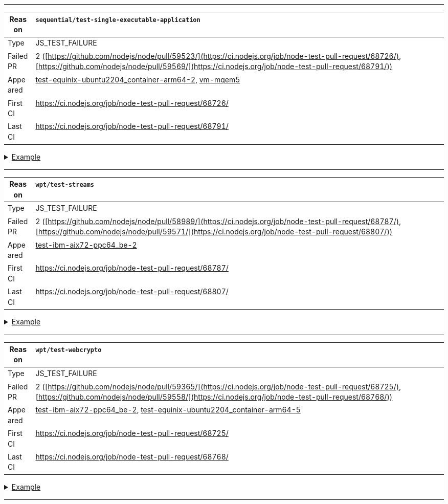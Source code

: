 -------

| Reason | <code>sequential/test-single-executable-application</code> |
| - | :- |
| Type | JS_TEST_FAILURE |
| Failed PR | 2 ([https://github.com/nodejs/node/pull/59523/](https://ci.nodejs.org/job/node-test-pull-request/68726/), [https://github.com/nodejs/node/pull/59569/](https://ci.nodejs.org/job/node-test-pull-request/68791/)) |
| Appeared | [test-equinix-ubuntu2204_container-arm64-2](https://ci.nodejs.org/job/node-test-commit-arm/nodes=ubuntu2204-arm64/60028/console), [vm-mqem5](https://ci.nodejs.org/job/node-test-commit-osx/nodes=osx13-x64/66354/console) |
| First CI | https://ci.nodejs.org/job/node-test-pull-request/68726/ |
| Last CI | https://ci.nodejs.org/job/node-test-pull-request/68791/ |

<details><summary><a href="https://ci.nodejs.org/job/node-test-commit-arm/nodes=ubuntu2204-arm64/60028/console">Example</a></summary></details>

-------

| Reason | <code>wpt/test-streams</code> |
| - | :- |
| Type | JS_TEST_FAILURE |
| Failed PR | 2 ([https://github.com/nodejs/node/pull/58989/](https://ci.nodejs.org/job/node-test-pull-request/68787/), [https://github.com/nodejs/node/pull/59571/](https://ci.nodejs.org/job/node-test-pull-request/68807/)) |
| Appeared | [test-ibm-aix72-ppc64_be-2](https://ci.nodejs.org/job/node-test-commit-aix/nodes=aix72-ppc64/58710/console) |
| First CI | https://ci.nodejs.org/job/node-test-pull-request/68787/ |
| Last CI | https://ci.nodejs.org/job/node-test-pull-request/68807/ |

<details><summary><a href="https://ci.nodejs.org/job/node-test-commit-aix/nodes=aix72-ppc64/58710/console">Example</a></summary></details>

-------

| Reason | <code>wpt/test-webcrypto</code> |
| - | :- |
| Type | JS_TEST_FAILURE |
| Failed PR | 2 ([https://github.com/nodejs/node/pull/59365/](https://ci.nodejs.org/job/node-test-pull-request/68725/), [https://github.com/nodejs/node/pull/59558/](https://ci.nodejs.org/job/node-test-pull-request/68768/)) |
| Appeared | [test-ibm-aix72-ppc64_be-2](https://ci.nodejs.org/job/node-test-commit-aix/nodes=aix72-ppc64/58685/console), [test-equinix-ubuntu2204_container-arm64-5](https://ci.nodejs.org/job/node-test-commit-arm-debug/nodes=ubuntu2204_debug-arm64/19954/console) |
| First CI | https://ci.nodejs.org/job/node-test-pull-request/68725/ |
| Last CI | https://ci.nodejs.org/job/node-test-pull-request/68768/ |

<details><summary><a href="https://ci.nodejs.org/job/node-test-commit-aix/nodes=aix72-ppc64/58685/console">Example</a></summary></details>

-------
